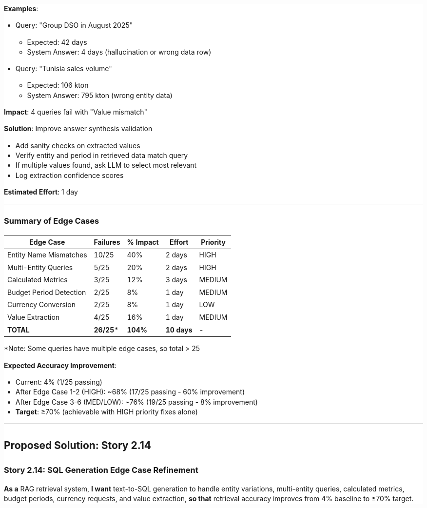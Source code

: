 **Examples**:
- Query: "Group DSO in August 2025"
  - Expected: 42 days
  - System Answer: 4 days (hallucination or wrong data row)

- Query: "Tunisia sales volume"
  - Expected: 106 kton
  - System Answer: 795 kton (wrong entity data)

**Impact**: 4 queries fail with "Value mismatch"

**Solution**: Improve answer synthesis validation
- Add sanity checks on extracted values
- Verify entity and period in retrieved data match query
- If multiple values found, ask LLM to select most relevant
- Log extraction confidence scores

**Estimated Effort**: 1 day

---

### Summary of Edge Cases

| Edge Case | Failures | % Impact | Effort | Priority |
|-----------|----------|----------|--------|----------|
| Entity Name Mismatches | 10/25 | 40% | 2 days | HIGH |
| Multi-Entity Queries | 5/25 | 20% | 2 days | HIGH |
| Calculated Metrics | 3/25 | 12% | 3 days | MEDIUM |
| Budget Period Detection | 2/25 | 8% | 1 day | MEDIUM |
| Currency Conversion | 2/25 | 8% | 1 day | LOW |
| Value Extraction | 4/25 | 16% | 1 day | MEDIUM |
| **TOTAL** | **26/25*** | **104%** | **10 days** | - |

*Note: Some queries have multiple edge cases, so total > 25

**Expected Accuracy Improvement**:
- Current: 4% (1/25 passing)
- After Edge Case 1-2 (HIGH): ~68% (17/25 passing - 60% improvement)
- After Edge Case 3-6 (MED/LOW): ~76% (19/25 passing - 8% improvement)
- **Target**: ≥70% (achievable with HIGH priority fixes alone)

---

## Proposed Solution: Story 2.14

### Story 2.14: SQL Generation Edge Case Refinement

**As a** RAG retrieval system,
**I want** text-to-SQL generation to handle entity variations, multi-entity queries, calculated metrics, budget periods, currency requests, and value extraction,
**so that** retrieval accuracy improves from 4% baseline to ≥70% target.
